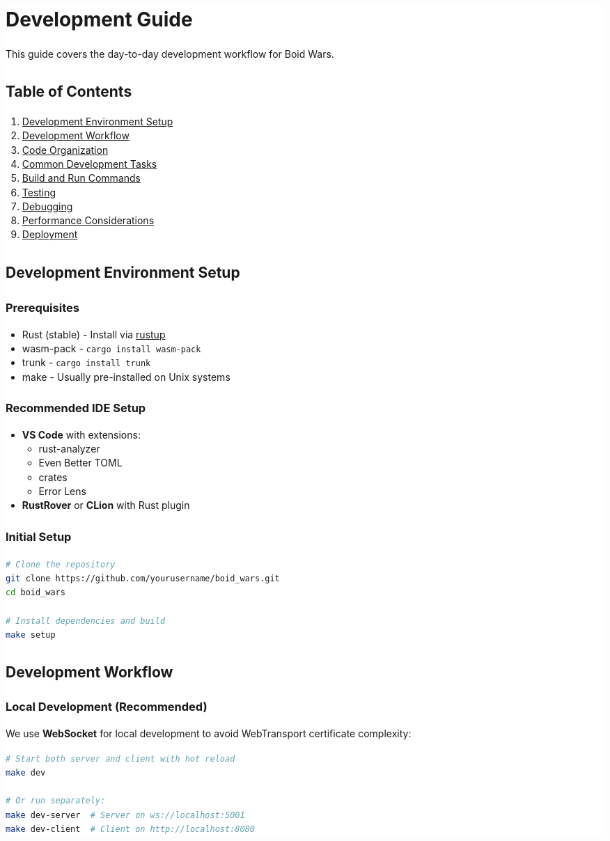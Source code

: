 # Development Guide

This guide covers the day-to-day development workflow for Boid Wars.

## Table of Contents
1. [Development Environment Setup](#development-environment-setup)
2. [Development Workflow](#development-workflow)
3. [Code Organization](#code-organization)
4. [Common Development Tasks](#common-development-tasks)
5. [Build and Run Commands](#build-and-run-commands)
6. [Testing](#testing)
7. [Debugging](#debugging)
8. [Performance Considerations](#performance-considerations)
9. [Deployment](#deployment)

## Development Environment Setup

### Prerequisites
- Rust (stable) - Install via [rustup](https://rustup.rs/)
- wasm-pack - `cargo install wasm-pack`
- trunk - `cargo install trunk`
- make - Usually pre-installed on Unix systems

### Recommended IDE Setup
- **VS Code** with extensions:
  - rust-analyzer
  - Even Better TOML
  - crates
  - Error Lens
- **RustRover** or **CLion** with Rust plugin

### Initial Setup
```bash
# Clone the repository
git clone https://github.com/yourusername/boid_wars.git
cd boid_wars

# Install dependencies and build
make setup
```

## Development Workflow

### Local Development (Recommended)

We use **WebSocket** for local development to avoid WebTransport certificate complexity:

```bash
# Start both server and client with hot reload
make dev

# Or run separately:
make dev-server  # Server on ws://localhost:5001
make dev-client  # Client on http://localhost:8080
```
